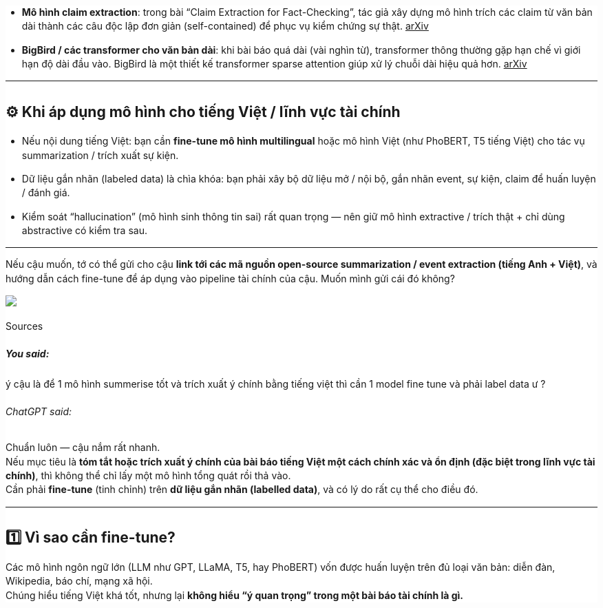 - **Mô hình claim extraction**: trong bài “Claim Extraction for Fact-Checking”, tác giả xây dựng mô hình trích các claim từ văn bản dài thành các câu độc lập đơn giản (self-contained) để phục vụ kiểm chứng sự thật. [arXiv](https://arxiv.org/html/2502.04955v1?utm_source=chatgpt.com)
    
- **BigBird / các transformer cho văn bản dài**: khi bài báo quá dài (vài nghìn từ), transformer thông thường gặp hạn chế vì giới hạn độ dài đầu vào. BigBird là một thiết kế transformer sparse attention giúp xử lý chuỗi dài hiệu quả hơn. [arXiv](https://arxiv.org/abs/2007.14062?utm_source=chatgpt.com)
    

---

## ⚙️ Khi áp dụng mô hình cho tiếng Việt / lĩnh vực tài chính

- Nếu nội dung tiếng Việt: bạn cần **fine-tune mô hình multilingual** hoặc mô hình Việt (như PhoBERT, T5 tiếng Việt) cho tác vụ summarization / trích xuất sự kiện.
    
- Dữ liệu gắn nhãn (labeled data) là chìa khóa: bạn phải xây bộ dữ liệu mở / nội bộ, gắn nhãn event, sự kiện, claim để huấn luyện / đánh giá.
    
- Kiểm soát “hallucination” (mô hình sinh thông tin sai) rất quan trọng — nên giữ mô hình extractive / trích thật + chỉ dùng abstractive có kiểm tra sau.
    

---

Nếu cậu muốn, tớ có thể gửi cho cậu **link tới các mã nguồn open-source summarization / event extraction (tiếng Anh + Việt)**, và hướng dẫn cách fine-tune để áp dụng vào pipeline tài chính của cậu. Muốn mình gửi cái đó không?

![](https://www.google.com/s2/favicons?domain=https://arxiv.org&sz=32)

Sources

##### You said:

ý cậu là để 1 mô hình summerise tốt và trích xuất ý chính bằng tiếng việt thì cần 1 model fine tune và phải label data ư ?

###### ChatGPT said:

Chuẩn luôn — cậu nắm rất nhanh.  
Nếu mục tiêu là **tóm tắt hoặc trích xuất ý chính của bài báo tiếng Việt một cách chính xác và ổn định (đặc biệt trong lĩnh vực tài chính)**, thì không thể chỉ lấy một mô hình tổng quát rồi thả vào.  
Cần phải **fine-tune** (tinh chỉnh) trên **dữ liệu gắn nhãn (labelled data)**, và có lý do rất cụ thể cho điều đó.

---

## 1️⃣ Vì sao cần fine-tune?

Các mô hình ngôn ngữ lớn (LLM như GPT, LLaMA, T5, hay PhoBERT) vốn được huấn luyện trên đủ loại văn bản: diễn đàn, Wikipedia, báo chí, mạng xã hội.  
Chúng hiểu tiếng Việt khá tốt, nhưng lại **không hiểu “ý quan trọng” trong một bài báo tài chính là gì.**
